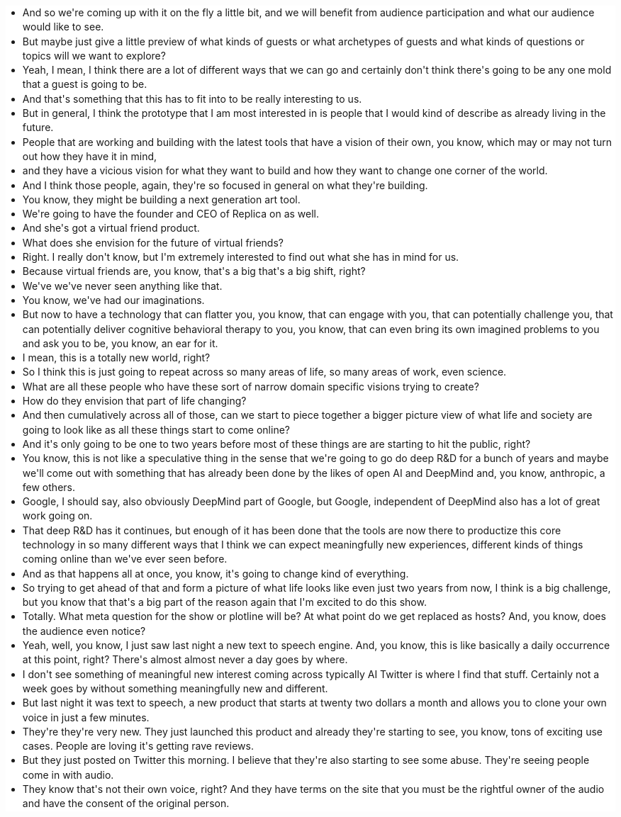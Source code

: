 *  And so we're coming up with it on the fly a little bit, and we will benefit from audience participation and what our audience would like to see.
*  But maybe just give a little preview of what kinds of guests or what archetypes of guests and what kinds of questions or topics will we want to explore?
*  Yeah, I mean, I think there are a lot of different ways that we can go and certainly don't think there's going to be any one mold that a guest is going to be.
*  And that's something that this has to fit into to be really interesting to us.
*  But in general, I think the prototype that I am most interested in is people that I would kind of describe as already living in the future.
*  People that are working and building with the latest tools that have a vision of their own, you know, which may or may not turn out how they have it in mind,
*  and they have a vicious vision for what they want to build and how they want to change one corner of the world.
*  And I think those people, again, they're so focused in general on what they're building.
*  You know, they might be building a next generation art tool.
*  We're going to have the founder and CEO of Replica on as well.
*  And she's got a virtual friend product.
*  What does she envision for the future of virtual friends?
*  Right. I really don't know, but I'm extremely interested to find out what she has in mind for us.
*  Because virtual friends are, you know, that's a big that's a big shift, right?
*  We've we've never seen anything like that.
*  You know, we've had our imaginations.
*  But now to have a technology that can flatter you, you know, that can engage with you, that can potentially challenge you, that can potentially deliver cognitive behavioral therapy to you, you know, that can even bring its own imagined problems to you and ask you to be, you know, an ear for it.
*  I mean, this is a totally new world, right?
*  So I think this is just going to repeat across so many areas of life, so many areas of work, even science.
*  What are all these people who have these sort of narrow domain specific visions trying to create?
*  How do they envision that part of life changing?
*  And then cumulatively across all of those, can we start to piece together a bigger picture view of what life and society are going to look like as all these things start to come online?
*  And it's only going to be one to two years before most of these things are are starting to hit the public, right?
*  You know, this is not like a speculative thing in the sense that we're going to go do deep R&D for a bunch of years and maybe we'll come out with something that has already been done by the likes of open AI and DeepMind and, you know, anthropic, a few others.
*  Google, I should say, also obviously DeepMind part of Google, but Google, independent of DeepMind also has a lot of great work going on.
*  That deep R&D has it continues, but enough of it has been done that the tools are now there to productize this core technology in so many different ways that I think we can expect meaningfully new experiences, different kinds of things coming online than we've ever seen before.
*  And as that happens all at once, you know, it's going to change kind of everything.
*  So trying to get ahead of that and form a picture of what life looks like even just two years from now, I think is a big challenge, but you know that that's a big part of the reason again that I'm excited to do this show.
*  Totally. What meta question for the show or plotline will be? At what point do we get replaced as hosts? And, you know, does the audience even notice?
*  Yeah, well, you know, I just saw last night a new text to speech engine. And, you know, this is like basically a daily occurrence at this point, right? There's almost almost never a day goes by where.
*  I don't see something of meaningful new interest coming across typically AI Twitter is where I find that stuff. Certainly not a week goes by without something meaningfully new and different.
*  But last night it was text to speech, a new product that starts at twenty two dollars a month and allows you to clone your own voice in just a few minutes.
*  They're they're very new. They just launched this product and already they're starting to see, you know, tons of exciting use cases. People are loving it's getting rave reviews.
*  But they just posted on Twitter this morning. I believe that they're also starting to see some abuse. They're seeing people come in with audio.
*  They know that's not their own voice, right? And they have terms on the site that you must be the rightful owner of the audio and have the consent of the original person.